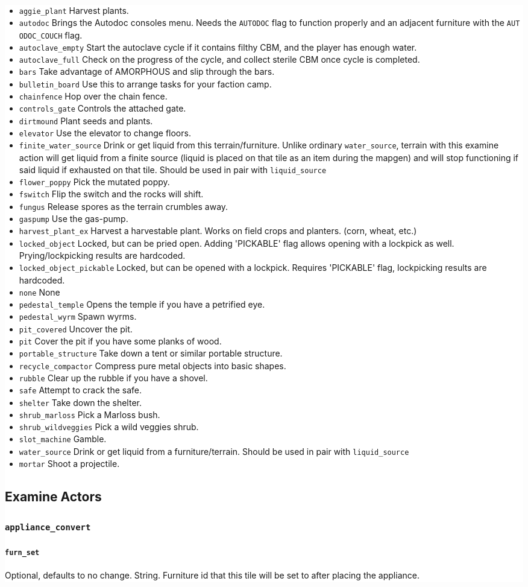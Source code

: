 - ```aggie_plant``` Harvest plants.
- ```autodoc``` Brings the Autodoc consoles menu. Needs the ```AUTODOC``` flag to function properly and an adjacent furniture with the ```AUTODOC_COUCH``` flag.
- ```autoclave_empty``` Start the autoclave cycle if it contains filthy CBM, and the player has enough water.
- ```autoclave_full``` Check on the progress of the cycle, and collect sterile CBM once cycle is completed.
- ```bars``` Take advantage of AMORPHOUS and slip through the bars.
- ```bulletin_board``` Use this to arrange tasks for your faction camp.
- ```chainfence``` Hop over the chain fence.
- ```controls_gate``` Controls the attached gate.
- ```dirtmound``` Plant seeds and plants.
- ```elevator``` Use the elevator to change floors.
- ```finite_water_source``` Drink or get liquid from this terrain/furniture. Unlike ordinary `water_source`, terrain with this examine action will get liquid from a finite source (liquid is placed on that tile as an item during the mapgen) and will stop functioning if said liquid if exhausted on that tile. Should be used in pair with `liquid_source`
- ```flower_poppy``` Pick the mutated poppy.
- ```fswitch``` Flip the switch and the rocks will shift.
- ```fungus``` Release spores as the terrain crumbles away.
- ```gaspump``` Use the gas-pump.
- ```harvest_plant_ex``` Harvest a harvestable plant. Works on field crops and planters. (corn, wheat, etc.)
- ```locked_object``` Locked, but can be pried open. Adding 'PICKABLE' flag allows opening with a lockpick as well. Prying/lockpicking results are hardcoded.
- ```locked_object_pickable``` Locked, but can be opened with a lockpick. Requires 'PICKABLE' flag, lockpicking results are hardcoded.
- ```none``` None
- ```pedestal_temple``` Opens the temple if you have a petrified eye.
- ```pedestal_wyrm``` Spawn wyrms.
- ```pit_covered``` Uncover the pit.
- ```pit``` Cover the pit if you have some planks of wood.
- ```portable_structure``` Take down a tent or similar portable structure.
- ```recycle_compactor``` Compress pure metal objects into basic shapes.
- ```rubble``` Clear up the rubble if you have a shovel.
- ```safe``` Attempt to crack the safe.
- ```shelter``` Take down the shelter.
- ```shrub_marloss``` Pick a Marloss bush.
- ```shrub_wildveggies``` Pick a wild veggies shrub.
- ```slot_machine``` Gamble.
- ```water_source``` Drink or get liquid from a furniture/terrain. Should be used in pair with `liquid_source`
- ```mortar``` Shoot a projectile.

## Examine Actors

### `appliance_convert`

#### `furn_set`
Optional, defaults to no change.
String.
Furniture id that this tile will be set to after placing the appliance.
